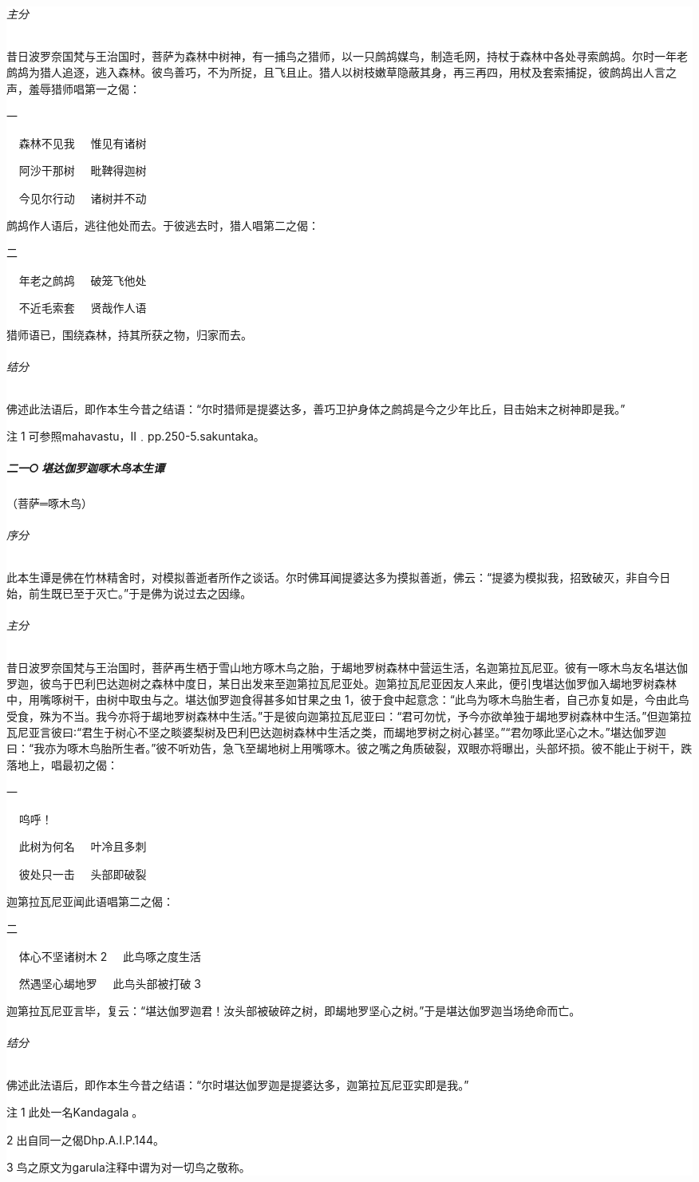 ###### 主分 

昔日波罗奈国梵与王治国时，菩萨为森林中树神，有一捕鸟之猎师，以一只鹧鸪媒鸟，制造毛网，持杖于森林中各处寻索鹧鸪。尔时一年老鹧鸪为猎人追逐，逃入森林。彼鸟善巧，不为所捉，且飞且止。猎人以树枝嫩草隐蔽其身，再三再四，用杖及套索捕捉，彼鹧鸪出人言之声，羞辱猎师唱第一之偈：

一 

&nbsp;&nbsp;&nbsp;&nbsp;森林不见我 &nbsp;&nbsp;&nbsp;&nbsp;惟见有诸树

&nbsp;&nbsp;&nbsp;&nbsp;阿沙干那树 &nbsp;&nbsp;&nbsp;&nbsp;毗鞞得迦树

&nbsp;&nbsp;&nbsp;&nbsp;今见尔行动 &nbsp;&nbsp;&nbsp;&nbsp;诸树并不动

鹧鸪作人语后，逃往他处而去。于彼逃去时，猎人唱第二之偈：

二 

&nbsp;&nbsp;&nbsp;&nbsp;年老之鹧鸪 &nbsp;&nbsp;&nbsp;&nbsp;破笼飞他处

&nbsp;&nbsp;&nbsp;&nbsp;不近毛索套 &nbsp;&nbsp;&nbsp;&nbsp;贤哉作人语

猎师语已，围绕森林，持其所获之物，归家而去。

###### 结分 

佛述此法语后，即作本生今昔之结语：“尔时猎师是提婆达多，善巧卫护身体之鹧鸪是今之少年比丘，目击始末之树神即是我。”

注 1 可参照mahavastu，II﹒pp.250-5.sakuntaka。

##### 二一○ 堪达伽罗迦啄木鸟本生谭

（菩萨═啄木鸟）

###### 序分 

此本生谭是佛在竹林精舍时，对模拟善逝者所作之谈话。尔时佛耳闻提婆达多为摸拟善逝，佛云：“提婆为模拟我，招致破灭，非自今日始，前生既已至于灭亡。”于是佛为说过去之因缘。

###### 主分 

昔日波罗奈国梵与王治国时，菩萨再生栖于雪山地方啄木鸟之胎，于朅地罗树森林中营运生活，名迦第拉瓦尼亚。彼有一啄木鸟友名堪达伽罗迦，彼鸟于巴利巴达迦树之森林中度日，某日出发来至迦第拉瓦尼亚处。迦第拉瓦尼亚因友人来此，便引曳堪达伽罗伽入朅地罗树森林中，用嘴啄树干，由树中取虫与之。堪达伽罗迦食得甚多如甘果之虫 1，彼于食中起意念：“此鸟为啄木鸟胎生者，自己亦复如是，今由此鸟受食，殊为不当。我今亦将于朅地罗树森林中生活。”于是彼向迦第拉瓦尼亚曰：“君可勿忧，予今亦欲单独于朅地罗树森林中生活。”但迦第拉瓦尼亚言彼曰∶“君生于树心不坚之睒婆梨树及巴利巴达迦树森林中生活之类，而朅地罗树之树心甚坚。”“君勿啄此坚心之木。”堪达伽罗迦曰：“我亦为啄木鸟胎所生者。”彼不听劝告，急飞至朅地树上用嘴啄木。彼之嘴之角质破裂，双眼亦将曝出，头部坏损。彼不能止于树干，跌落地上，唱最初之偈：

一 

&nbsp;&nbsp;&nbsp;&nbsp;呜呼！

&nbsp;&nbsp;&nbsp;&nbsp;此树为何名 &nbsp;&nbsp;&nbsp;&nbsp;叶冷且多刺

&nbsp;&nbsp;&nbsp;&nbsp;彼处只一击 &nbsp;&nbsp;&nbsp;&nbsp;头部即破裂

迦第拉瓦尼亚闻此语唱第二之偈：

二 

&nbsp;&nbsp;&nbsp;&nbsp;体心不坚诸树木 2 &nbsp;&nbsp;&nbsp;&nbsp;此鸟啄之度生活

&nbsp;&nbsp;&nbsp;&nbsp;然遇坚心朅地罗 &nbsp;&nbsp;&nbsp;&nbsp;此鸟头部被打破 3

迦第拉瓦尼亚言毕，复云：“堪达伽罗迦君！汝头部被破碎之树，即朅地罗坚心之树。”于是堪达伽罗迦当场绝命而亡。

###### 结分 

佛述此法语后，即作本生今昔之结语：“尔时堪达伽罗迦是提婆达多，迦第拉瓦尼亚实即是我。”

注 1 此处一名Kandagala 。

2 出自同一之偈Dhp.A.I.P.144。

3 鸟之原文为garula注释中谓为对一切鸟之敬称。